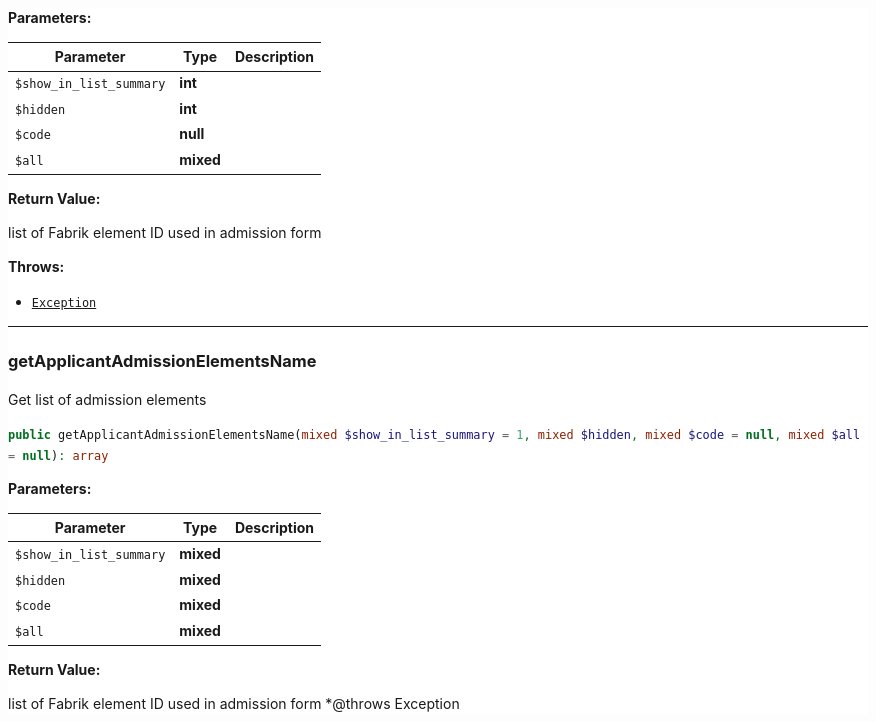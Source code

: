 



**Parameters:**

| Parameter | Type | Description |
|-----------|------|-------------|
| `$show_in_list_summary` | **int** |  |
| `$hidden` | **int** |  |
| `$code` | **null** |  |
| `$all` | **mixed** |  |


**Return Value:**

list of Fabrik element ID used in admission form



**Throws:**

- [`Exception`](./Exception.md)



***

### getApplicantAdmissionElementsName

Get list of admission elements

```php
public getApplicantAdmissionElementsName(mixed $show_in_list_summary = 1, mixed $hidden, mixed $code = null, mixed $all = null): array
```








**Parameters:**

| Parameter | Type | Description |
|-----------|------|-------------|
| `$show_in_list_summary` | **mixed** |  |
| `$hidden` | **mixed** |  |
| `$code` | **mixed** |  |
| `$all` | **mixed** |  |


**Return Value:**

list of Fabrik element ID used in admission form
*@throws Exception
